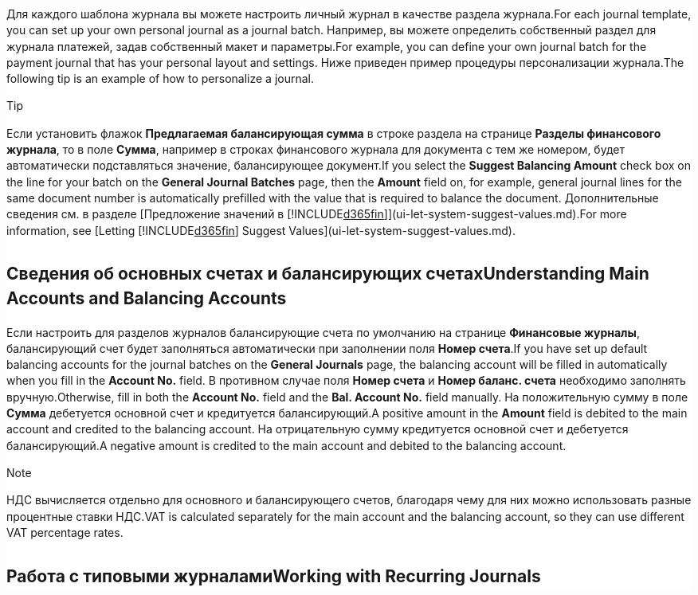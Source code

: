 <span data-ttu-id="30b7c-123">Для каждого шаблона журнала вы можете настроить личный журнал в качестве раздела журнала.</span><span class="sxs-lookup"><span data-stu-id="30b7c-123">For each journal template, you can set up your own personal journal as a journal batch.</span></span> <span data-ttu-id="30b7c-124">Например, вы можете определить собственный раздел для журнала платежей, задав собственный макет и параметры.</span><span class="sxs-lookup"><span data-stu-id="30b7c-124">For example, you can define your own journal batch for the payment journal that has your personal layout and settings.</span></span> <span data-ttu-id="30b7c-125">Ниже приведен пример процедуры персонализации журнала.</span><span class="sxs-lookup"><span data-stu-id="30b7c-125">The following tip is an example of how to personalize a journal.</span></span>

> [!TIP]  
> <span data-ttu-id="30b7c-126">Если установить флажок **Предлагаемая балансирующая сумма** в строке раздела на странице **Разделы финансового журнала**, то в поле **Сумма**, например в строках финансового журнала для документа с тем же номером, будет автоматически подставляться значение, балансирующее документ.</span><span class="sxs-lookup"><span data-stu-id="30b7c-126">If you select the **Suggest Balancing Amount** check box on the line for your batch on the **General Journal Batches** page, then the **Amount** field on, for example, general journal lines for the same document number is automatically prefilled with the value that is required to balance the document.</span></span> <span data-ttu-id="30b7c-127">Дополнительные сведения см. в разделе [Предложение значений в [!INCLUDE[d365fin](includes/d365fin_md.md)]](ui-let-system-suggest-values.md).</span><span class="sxs-lookup"><span data-stu-id="30b7c-127">For more information, see [Letting [!INCLUDE[d365fin](includes/d365fin_md.md)] Suggest Values](ui-let-system-suggest-values.md).</span></span>

## <a name="understanding-main-accounts-and-balancing-accounts"></a><span data-ttu-id="30b7c-128">Сведения об основных счетах и балансирующих счетах</span><span class="sxs-lookup"><span data-stu-id="30b7c-128">Understanding Main Accounts and Balancing Accounts</span></span>
<span data-ttu-id="30b7c-129">Если настроить для разделов журналов балансирующие счета по умолчанию на странице **Финансовые журналы**, балансирующий счет будет заполняться автоматически при заполнении поля **Номер счета**.</span><span class="sxs-lookup"><span data-stu-id="30b7c-129">If you have set up default balancing accounts for the journal batches on the **General Journals** page, the balancing account will be filled in automatically when you fill in the **Account No.** field.</span></span> <span data-ttu-id="30b7c-130">В противном случае поля **Номер счета** и **Номер баланс. счета** необходимо заполнять вручную.</span><span class="sxs-lookup"><span data-stu-id="30b7c-130">Otherwise, fill in both the **Account No.** field and the **Bal. Account No.** field manually.</span></span> <span data-ttu-id="30b7c-131">На положительную сумму в поле **Сумма** дебетуется основной счет и кредитуется балансирующий.</span><span class="sxs-lookup"><span data-stu-id="30b7c-131">A positive amount in the **Amount** field is debited to the main account and credited to the balancing account.</span></span> <span data-ttu-id="30b7c-132">На отрицательную сумму кредитуется основной счет и дебетуется балансирующий.</span><span class="sxs-lookup"><span data-stu-id="30b7c-132">A negative amount is credited to the main account and debited to the balancing account.</span></span>

> [!NOTE]  
>   <span data-ttu-id="30b7c-133">НДС вычисляется отдельно для основного и балансирующего счетов, благодаря чему для них можно использовать разные процентные ставки НДС.</span><span class="sxs-lookup"><span data-stu-id="30b7c-133">VAT is calculated separately for the main account and the balancing account, so they can use different VAT percentage rates.</span></span>

## <a name="working-with-recurring-journals"></a><span data-ttu-id="30b7c-134">Работа с типовыми журналами</span><span class="sxs-lookup"><span data-stu-id="30b7c-134">Working with Recurring Journals</span></span>